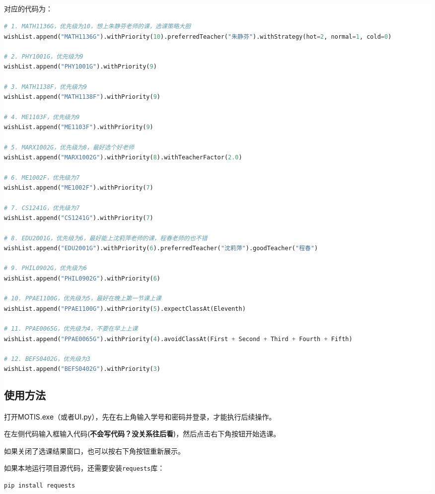 
对应的代码为：

```python
# 1. MATH1136G，优先级为10，想上朱静芬老师的课，选课策略大胆
wishList.append("MATH1136G").withPriority(10).preferredTeacher("朱静芬").withStrategy(hot=2, normal=1, cold=0)

# 2. PHY1001G，优先级为9
wishList.append("PHY1001G").withPriority(9)

# 3. MATH1138F，优先级为9
wishList.append("MATH1138F").withPriority(9)

# 4. ME1103F，优先级为9
wishList.append("ME1103F").withPriority(9)

# 5. MARX1002G，优先级为8，最好选个好老师
wishList.append("MARX1002G").withPriority(8).withTeacherFactor(2.0)

# 6. ME1002F，优先级为7
wishList.append("ME1002F").withPriority(7)

# 7. CS1241G，优先级为7
wishList.append("CS1241G").withPriority(7)

# 8. EDU2001G，优先级为6，最好能上沈莉萍老师的课，程春老师的也不错
wishList.append("EDU2001G").withPriority(6).preferredTeacher("沈莉萍").goodTeacher("程春")

# 9. PHIL0902G，优先级为6
wishList.append("PHIL0902G").withPriority(6)

# 10. PPAE1100G，优先级为5，最好在晚上第一节课上课
wishList.append("PPAE1100G").withPriority(5).expectClassAt(Eleventh)

# 11. PPAE0065G，优先级为4，不要在早上上课
wishList.append("PPAE0065G").withPriority(4).avoidClassAt(First + Second + Third + Fourth + Fifth)

# 12. BEFS0402G，优先级为3
wishList.append("BEFS0402G").withPriority(3)
```

## 使用方法

打开MOTIS.exe（或者UI.py），先在右上角输入学号和密码并登录，才能执行后续操作。

在左侧代码输入框输入代码(**不会写代码？没关系往后看**)，然后点击右下角按钮开始选课。

如果关闭了选课结果窗口，也可以按右下角按钮重新展示。

如果本地运行项目源代码，还需要安装`requests`库：

```shell
pip install requests
```
